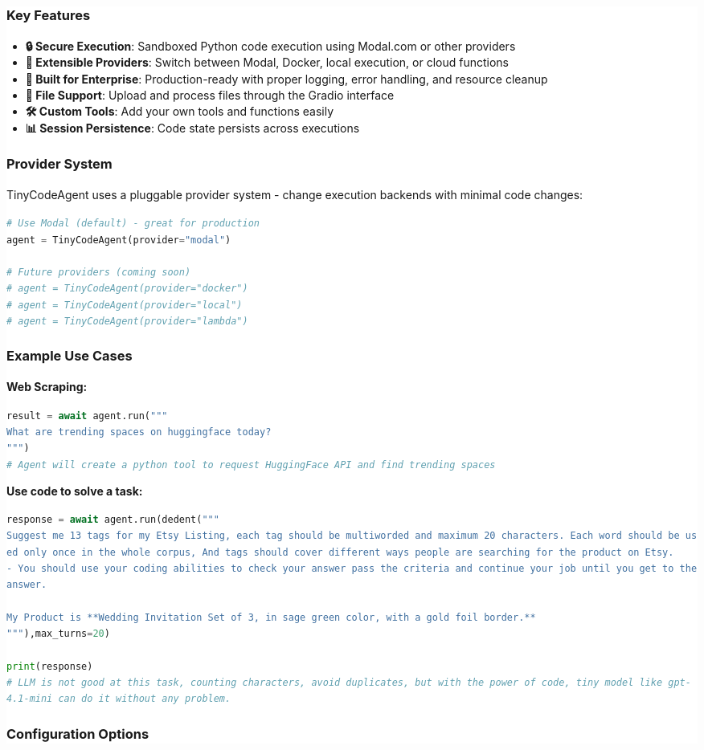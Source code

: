 ### Key Features

- **🔒 Secure Execution**: Sandboxed Python code execution using Modal.com or other providers
- **🔧 Extensible Providers**: Switch between Modal, Docker, local execution, or cloud functions
- **🎯 Built for Enterprise**: Production-ready with proper logging, error handling, and resource cleanup  
- **📁 File Support**: Upload and process files through the Gradio interface
- **🛠️ Custom Tools**: Add your own tools and functions easily
- **📊 Session Persistence**: Code state persists across executions

### Provider System

TinyCodeAgent uses a pluggable provider system - change execution backends with minimal code changes:

```python
# Use Modal (default) - great for production
agent = TinyCodeAgent(provider="modal")

# Future providers (coming soon)
# agent = TinyCodeAgent(provider="docker")
# agent = TinyCodeAgent(provider="local") 
# agent = TinyCodeAgent(provider="lambda")
```

### Example Use Cases

**Web Scraping:**
```python
result = await agent.run("""
What are trending spaces on huggingface today?
""")
# Agent will create a python tool to request HuggingFace API and find trending spaces
```

**Use code to solve a task:**
```python
response = await agent.run(dedent("""
Suggest me 13 tags for my Etsy Listing, each tag should be multiworded and maximum 20 characters. Each word should be used only once in the whole corpus, And tags should cover different ways people are searching for the product on Etsy.
- You should use your coding abilities to check your answer pass the criteria and continue your job until you get to the answer.
                                
My Product is **Wedding Invitation Set of 3, in sage green color, with a gold foil border.**
"""),max_turns=20)

print(response)
# LLM is not good at this task, counting characters, avoid duplicates, but with the power of code, tiny model like gpt-4.1-mini can do it without any problem.
```


### Configuration Options
